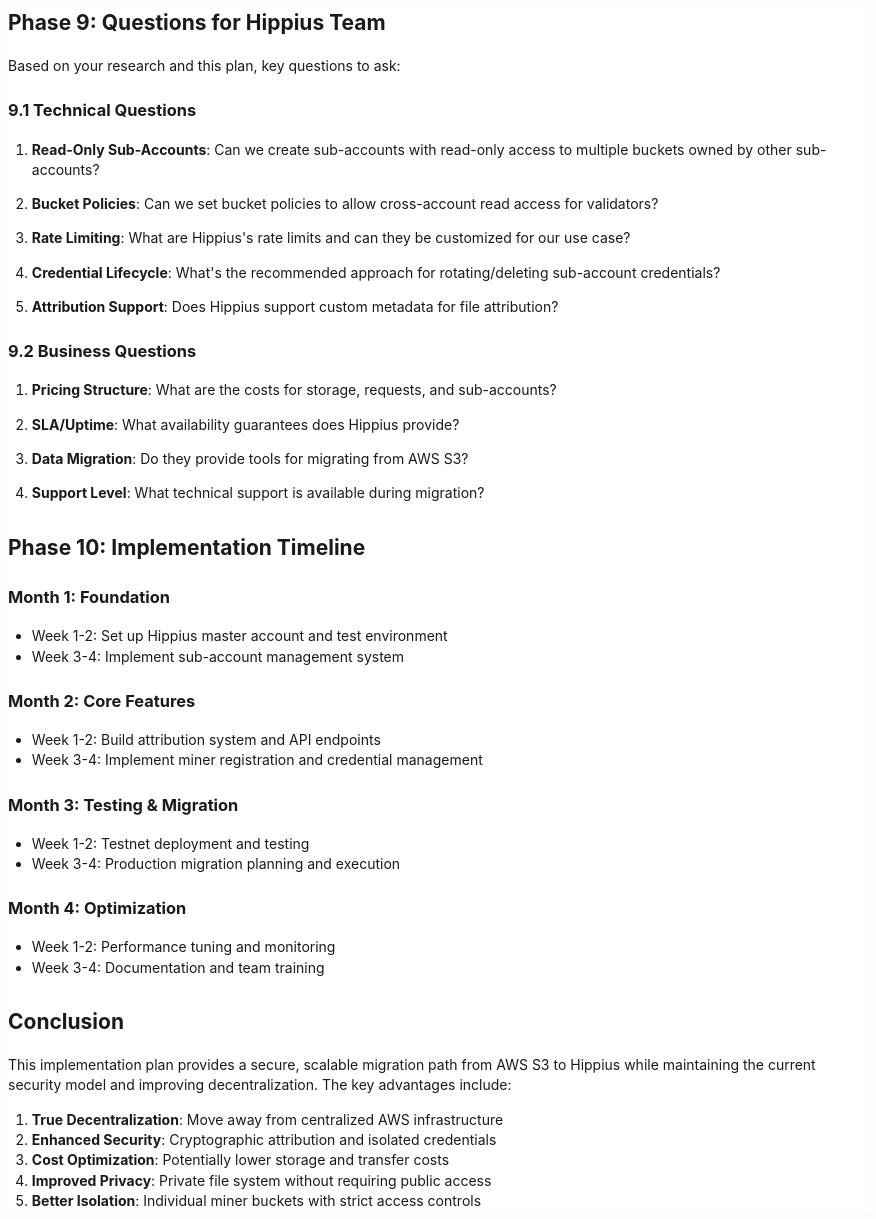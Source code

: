 ## Phase 9: Questions for Hippius Team

Based on your research and this plan, key questions to ask:

### 9.1 Technical Questions

1. **Read-Only Sub-Accounts**: Can we create sub-accounts with read-only access to multiple buckets owned by other sub-accounts?

2. **Bucket Policies**: Can we set bucket policies to allow cross-account read access for validators?

3. **Rate Limiting**: What are Hippius's rate limits and can they be customized for our use case?

4. **Credential Lifecycle**: What's the recommended approach for rotating/deleting sub-account credentials?

5. **Attribution Support**: Does Hippius support custom metadata for file attribution?

### 9.2 Business Questions

1. **Pricing Structure**: What are the costs for storage, requests, and sub-accounts?

2. **SLA/Uptime**: What availability guarantees does Hippius provide?

3. **Data Migration**: Do they provide tools for migrating from AWS S3?

4. **Support Level**: What technical support is available during migration?

## Phase 10: Implementation Timeline

### Month 1: Foundation
- Week 1-2: Set up Hippius master account and test environment
- Week 3-4: Implement sub-account management system

### Month 2: Core Features
- Week 1-2: Build attribution system and API endpoints
- Week 3-4: Implement miner registration and credential management

### Month 3: Testing & Migration
- Week 1-2: Testnet deployment and testing
- Week 3-4: Production migration planning and execution

### Month 4: Optimization
- Week 1-2: Performance tuning and monitoring
- Week 3-4: Documentation and team training

## Conclusion

This implementation plan provides a secure, scalable migration path from AWS S3 to Hippius while maintaining the current security model and improving decentralization. The key advantages include:

1. **True Decentralization**: Move away from centralized AWS infrastructure
2. **Enhanced Security**: Cryptographic attribution and isolated credentials
3. **Cost Optimization**: Potentially lower storage and transfer costs
4. **Improved Privacy**: Private file system without requiring public access
5. **Better Isolation**: Individual miner buckets with strict access controls
